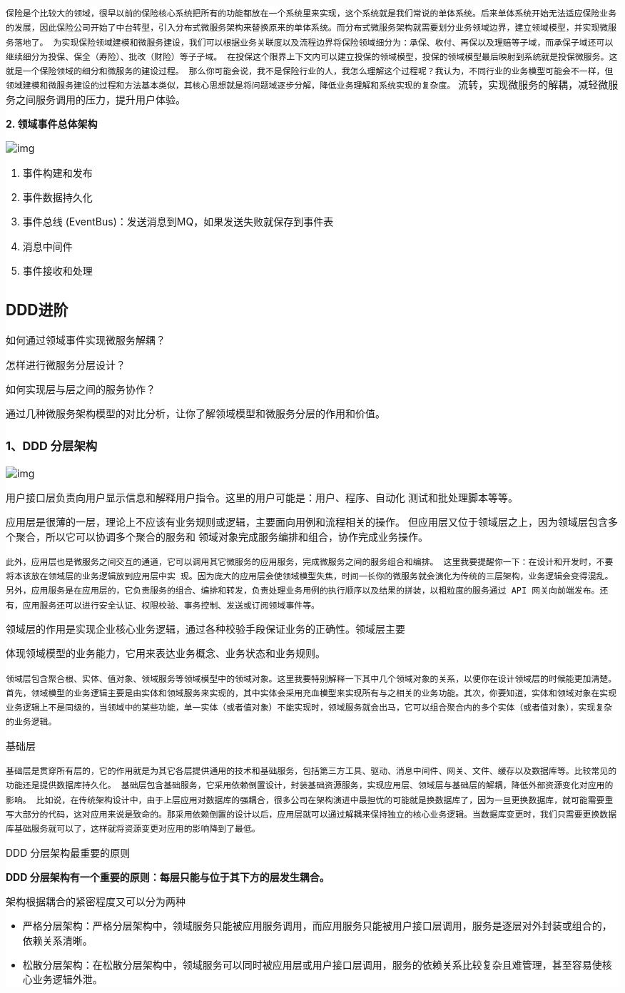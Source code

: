 ``` 保险是个比较大的领域，很早以前的保险核心系统把所有的功能都放在一个系统里来实现，这个系统就是我们常说的单体系统。后来单体系统开始无法适应保险业务的发展，因此保险公司开始了中台转型，引入分布式微服务架构来替换原来的单体系统。而分布式微服务架构就需要划分业务领域边界，建立领域模型，并实现微服务落地了。 为实现保险领域建模和微服务建设，我们可以根据业务关联度以及流程边界将保险领域细分为：承保、收付、再保以及理赔等子域，而承保子域还可以继续细分为投保、保全（寿险）、批改（财险）等子子域。 在投保这个限界上下文内可以建立投保的领域模型，投保的领域模型最后映射到系统就是投保微服务。这就是一个保险领域的细分和微服务的建设过程。 那么你可能会说，我不是保险行业的人，我怎么理解这个过程呢？我认为，不同行业的业务模型可能会不一样，但领域建模和微服务建设的过程和方法基本类似，其核心思想就是将问题域逐步分解，降低业务理解和系统实现的复杂度。 ```
流转，实现微服务的解耦，减轻微服务之间服务调用的压力，提升用户体验。

**2. 领域事件总体架构**

![img](http://cdn.processon.com/5f8938ecf346fb06e1d7d02e?e=1602832124&token=trhI0BY8QfVrIGn9nENop6JAc6l5nZuxhjQ62UfM:sz9mCEdwOaJhNWSlUBHnzsf3rTc=)

1. 事件构建和发布

2. 事件数据持久化

3. 事件总线 (EventBus)：发送消息到MQ，如果发送失败就保存到事件表

4. 消息中间件

5. 事件接收和处理


## DDD进阶

如何通过领域事件实现微服务解耦？

怎样进行微服务分层设计？

如何实现层与层之间的服务协作？

通过几种微服务架构模型的对比分析，让你了解领域模型和微服务分层的作用和价值。

### 1、DDD 分层架构

![img](http://cdn.processon.com/5f893bde7d9c0806f27a6bc0?e=1602832879&token=trhI0BY8QfVrIGn9nENop6JAc6l5nZuxhjQ62UfM:_in8iouaTKQkDb3YfWHebelNRLI=)

用户接口层负责向用户显示信息和解释用户指令。这里的用户可能是：用户、程序、自动化
测试和批处理脚本等等。

应用层是很薄的一层，理论上不应该有业务规则或逻辑，主要面向用例和流程相关的操作。
但应用层又位于领域层之上，因为领域层包含多个聚合，所以它可以协调多个聚合的服务和
领域对象完成服务编排和组合，协作完成业务操作。

``` 此外，应用层也是微服务之间交互的通道，它可以调用其它微服务的应用服务，完成微服务之间的服务组合和编排。 这里我要提醒你一下：在设计和开发时，不要将本该放在领域层的业务逻辑放到应用层中实 现。因为庞大的应用层会使领域模型失焦，时间一长你的微服务就会演化为传统的三层架构，业务逻辑会变得混乱。 另外，应用服务是在应用层的，它负责服务的组合、编排和转发，负责处理业务用例的执行顺序以及结果的拼装，以粗粒度的服务通过 API 网关向前端发布。还有，应用服务还可以进行安全认证、权限校验、事务控制、发送或订阅领域事件等。 ```

领域层的作用是实现企业核心业务逻辑，通过各种校验手段保证业务的正确性。领域层主要

体现领域模型的业务能力，它用来表达业务概念、业务状态和业务规则。

``` 领域层包含聚合根、实体、值对象、领域服务等领域模型中的领域对象。这里我要特别解释一下其中几个领域对象的关系，以便你在设计领域层的时候能更加清楚。 首先，领域模型的业务逻辑主要是由实体和领域服务来实现的，其中实体会采用充血模型来实现所有与之相关的业务功能。其次，你要知道，实体和领域对象在实现业务逻辑上不是同级的，当领域中的某些功能，单一实体（或者值对象）不能实现时，领域服务就会出马，它可以组合聚合内的多个实体（或者值对象），实现复杂的业务逻辑。 ```

基础层

``` 基础层是贯穿所有层的，它的作用就是为其它各层提供通用的技术和基础服务，包括第三方工具、驱动、消息中间件、网关、文件、缓存以及数据库等。比较常见的功能还是提供数据库持久化。 基础层包含基础服务，它采用依赖倒置设计，封装基础资源服务，实现应用层、领域层与基础层的解耦，降低外部资源变化对应用的影响。 比如说，在传统架构设计中，由于上层应用对数据库的强耦合，很多公司在架构演进中最担忧的可能就是换数据库了，因为一旦更换数据库，就可能需要重写大部分的代码，这对应用来说是致命的。那采用依赖倒置的设计以后，应用层就可以通过解耦来保持独立的核心业务逻辑。当数据库变更时，我们只需要更换数据库基础服务就可以了，这样就将资源变更对应用的影响降到了最低。 ```

DDD 分层架构最重要的原则

**DDD 分层架构有一个重要的原则：每层只能与位于其下方的层发生耦合。**


架构根据耦合的紧密程度又可以分为两种

- 严格分层架构：严格分层架构中，领域服务只能被应用服务调用，而应用服务只能被用户接口层调用，服务是逐层对外封装或组合的，依赖关系清晰。

- 松散分层架构：在松散分层架构中，领域服务可以同时被应用层或用户接口层调用，服务的依赖关系比较复杂且难管理，甚至容易使核心业务逻辑外泄。

```